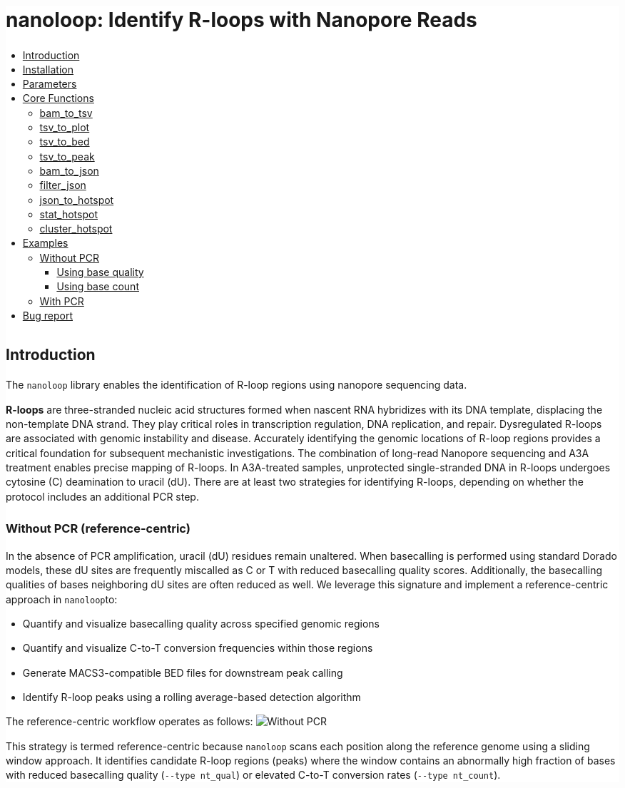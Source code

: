 # nanoloop: Identify R-loops with Nanopore Reads

- [Introduction](#introduction)
- [Installation](#installation)
- [Parameters](#parameters)
- [Core Functions](#core-functions)
  - [bam_to_tsv](#bam_to_tsv)
  - [tsv_to_plot](#tsv_to_plot)
  - [tsv_to_bed](#tsv_to_bed)
  - [tsv_to_peak](#tsv_to_peak)
  - [bam_to_json](#bam_to_json)
  - [filter_json](#filter_json)
  - [json_to_hotspot](#json_to_hotspot)
  - [stat_hotspot](#stat_hotspot)
  - [cluster_hotspot](#cluster_hotspot)
- [Examples](#examples)
  - [Without PCR](#without-pcr-reference-centric)
    - [Using base quality](#using-base-quality---type-nt_qual)
    - [Using base count](#using-base-count---type-nt_count)
  - [With PCR](#with-pcr-read-centric)
- [Bug report](#bug-report)

## Introduction
The `nanoloop` library enables the identification of R-loop regions using nanopore sequencing data.

**R-loops** are three-stranded nucleic acid structures formed when nascent RNA hybridizes with its DNA template, displacing the non-template DNA strand. They play critical roles in transcription regulation, DNA replication, and repair. Dysregulated R-loops are associated with genomic instability and disease. Accurately identifying the genomic locations of R-loop regions provides a critical foundation for subsequent mechanistic investigations. The combination of long-read Nanopore sequencing and A3A treatment enables precise mapping of R-loops. In A3A-treated samples, unprotected single-stranded DNA in R-loops undergoes cytosine (C) deamination to uracil (dU). There are at least two strategies for identifying R-loops, depending on whether the protocol includes an additional PCR step.

### Without PCR (reference-centric)
In the absence of PCR amplification, uracil (dU) residues remain unaltered. When basecalling is performed using standard Dorado models, these dU sites are frequently miscalled as C or T with reduced basecalling quality scores. Additionally, the basecalling qualities of bases neighboring dU sites are often reduced as well. We leverage this signature and implement a reference-centric approach in `nanoloop`to:

+ Quantify and visualize basecalling quality across specified genomic regions

+ Quantify and visualize C-to-T conversion frequencies within those regions

+ Generate MACS3-compatible BED files for downstream peak calling

+ Identify R-loop peaks using a rolling average-based detection algorithm

The reference-centric workflow operates as follows: ![Without PCR](docs/images/without_pcr.svg)

This strategy is termed reference-centric because `nanoloop` scans each position along the reference genome using a sliding window approach. It identifies candidate R-loop regions (peaks) where the window contains an abnormally high fraction of bases with reduced basecalling quality (`--type nt_qual`) or elevated C-to-T conversion rates (`--type nt_count`).
